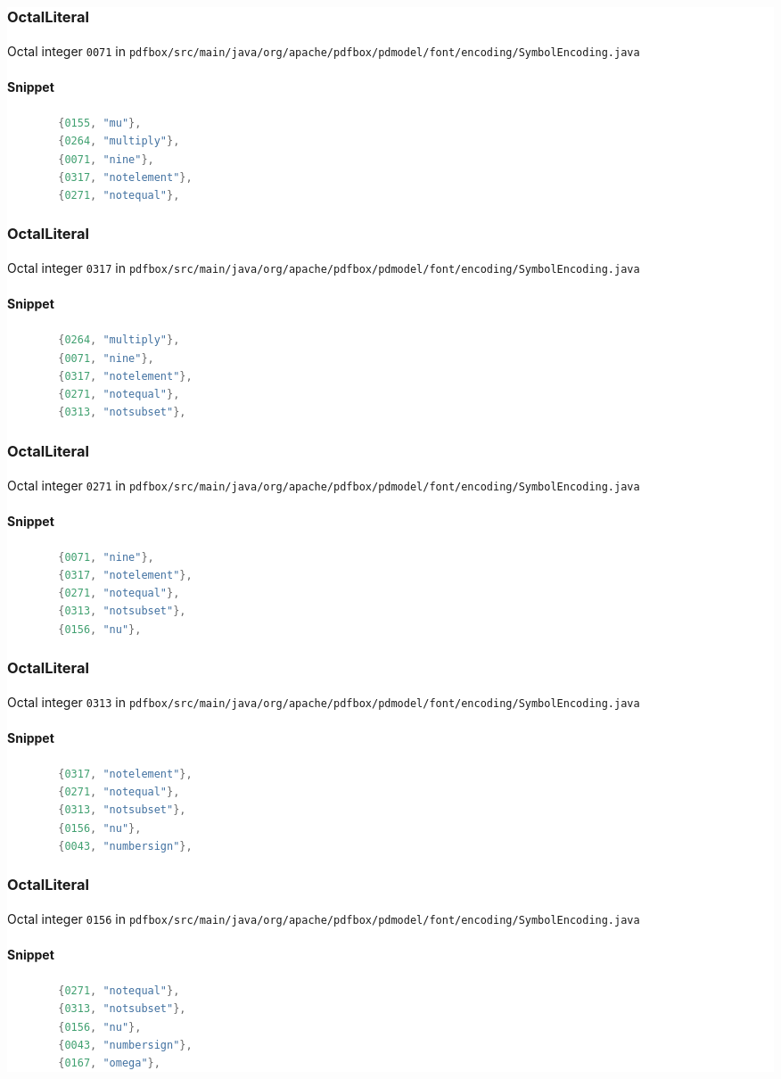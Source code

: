 ### OctalLiteral
Octal integer `0071`
in `pdfbox/src/main/java/org/apache/pdfbox/pdmodel/font/encoding/SymbolEncoding.java`
#### Snippet
```java
        {0155, "mu"},
        {0264, "multiply"},
        {0071, "nine"},
        {0317, "notelement"},
        {0271, "notequal"},
```

### OctalLiteral
Octal integer `0317`
in `pdfbox/src/main/java/org/apache/pdfbox/pdmodel/font/encoding/SymbolEncoding.java`
#### Snippet
```java
        {0264, "multiply"},
        {0071, "nine"},
        {0317, "notelement"},
        {0271, "notequal"},
        {0313, "notsubset"},
```

### OctalLiteral
Octal integer `0271`
in `pdfbox/src/main/java/org/apache/pdfbox/pdmodel/font/encoding/SymbolEncoding.java`
#### Snippet
```java
        {0071, "nine"},
        {0317, "notelement"},
        {0271, "notequal"},
        {0313, "notsubset"},
        {0156, "nu"},
```

### OctalLiteral
Octal integer `0313`
in `pdfbox/src/main/java/org/apache/pdfbox/pdmodel/font/encoding/SymbolEncoding.java`
#### Snippet
```java
        {0317, "notelement"},
        {0271, "notequal"},
        {0313, "notsubset"},
        {0156, "nu"},
        {0043, "numbersign"},
```

### OctalLiteral
Octal integer `0156`
in `pdfbox/src/main/java/org/apache/pdfbox/pdmodel/font/encoding/SymbolEncoding.java`
#### Snippet
```java
        {0271, "notequal"},
        {0313, "notsubset"},
        {0156, "nu"},
        {0043, "numbersign"},
        {0167, "omega"},
```

